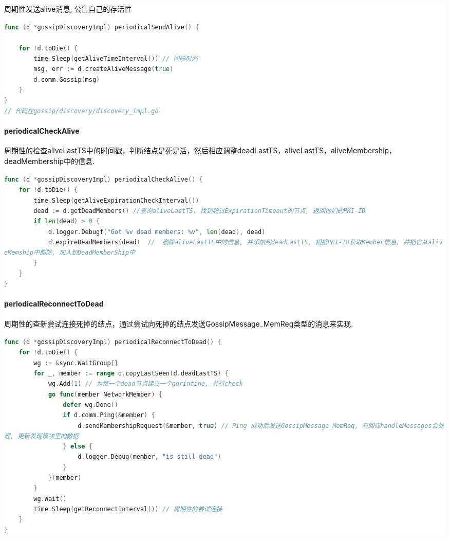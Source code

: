 周期性发送alive消息, 公告自己的存活性

```go
func (d *gossipDiscoveryImpl) periodicalSendAlive() {

	for !d.toDie() {
		time.Sleep(getAliveTimeInterval()) // 间隔时间
		msg, err := d.createAliveMessage(true)
		d.comm.Gossip(msg)
	}
}
// 代码在gossip/discovery/discovery_impl.go
```

#### periodicalCheckAlive

周期性的检查aliveLastTS中的时间戳，判断结点是死是活，然后相应调整deadLastTS，aliveLastTS，aliveMembership，deadMembership中的信息.

```go
func (d *gossipDiscoveryImpl) periodicalCheckAlive() {
	for !d.toDie() {
		time.Sleep(getAliveExpirationCheckInterval())
		dead := d.getDeadMembers() //查询aliveLastTS, 找到超过ExpirationTimeout的节点, 返回他们的PKI-ID
		if len(dead) > 0 {
			d.logger.Debugf("Got %v dead members: %v", len(dead), dead)
			d.expireDeadMembers(dead)  //  删除aliveLastTS中的信息, 并添加到deadLastTS, 根据PKI-ID获取Member信息, 并把它从aliveMemship中删除, 加入到DeadMemberShip中
		}
	}
}
```

#### periodicalReconnectToDead

周期性的查新尝试连接死掉的结点，通过尝试向死掉的结点发送GossipMessage_MemReq类型的消息来实现.

```go
func (d *gossipDiscoveryImpl) periodicalReconnectToDead() {
	for !d.toDie() {
		wg := &sync.WaitGroup{}
		for _, member := range d.copyLastSeen(d.deadLastTS) {
			wg.Add(1) // 为每一个dead节点建立一个gorintine, 并行check
			go func(member NetworkMember) {
				defer wg.Done()
				if d.comm.Ping(&member) {
					d.sendMembershipRequest(&member, true) // Ping 成功后发送GossipMessage_MemReq, 有回应handleMessages会处理, 更新发现模块里的数据
				} else {
					d.logger.Debug(member, "is still dead")
				}
			}(member)
		}
		wg.Wait()
		time.Sleep(getReconnectInterval()) // 周期性的尝试连接
	}
}
```
